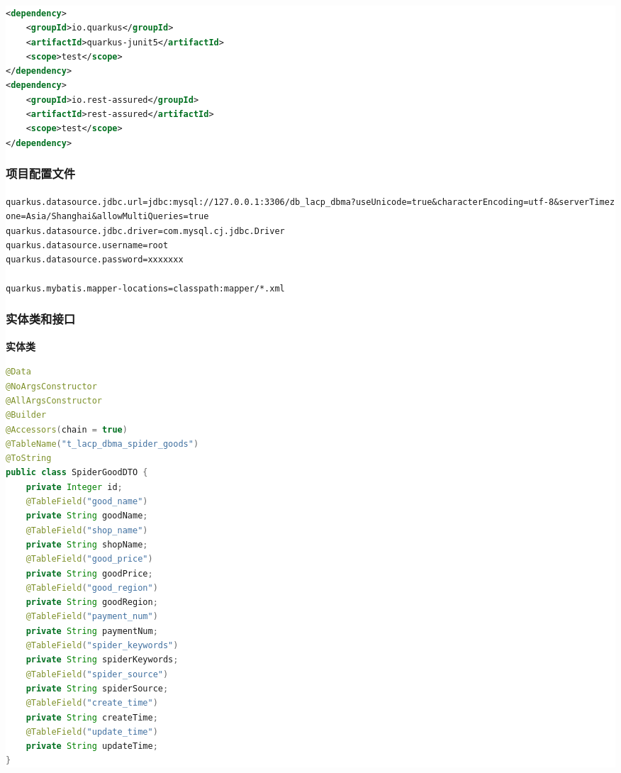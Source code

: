 ```xml
<dependency>  
    <groupId>io.quarkus</groupId>  
    <artifactId>quarkus-junit5</artifactId>  
    <scope>test</scope>  
</dependency>  
<dependency>  
    <groupId>io.rest-assured</groupId>  
    <artifactId>rest-assured</artifactId>  
    <scope>test</scope>  
</dependency>
```

### 项目配置文件

```properties
quarkus.datasource.jdbc.url=jdbc:mysql://127.0.0.1:3306/db_lacp_dbma?useUnicode=true&characterEncoding=utf-8&serverTimezone=Asia/Shanghai&allowMultiQueries=true  
quarkus.datasource.jdbc.driver=com.mysql.cj.jdbc.Driver  
quarkus.datasource.username=root  
quarkus.datasource.password=xxxxxxx  
  
quarkus.mybatis.mapper-locations=classpath:mapper/*.xml
```

### 实体类和接口

**实体类**

```java
@Data  
@NoArgsConstructor  
@AllArgsConstructor  
@Builder  
@Accessors(chain = true)  
@TableName("t_lacp_dbma_spider_goods")  
@ToString  
public class SpiderGoodDTO {  
    private Integer id;  
    @TableField("good_name")  
    private String goodName;  
    @TableField("shop_name")  
    private String shopName;  
    @TableField("good_price")  
    private String goodPrice;  
    @TableField("good_region")  
    private String goodRegion;  
    @TableField("payment_num")  
    private String paymentNum;  
    @TableField("spider_keywords")  
    private String spiderKeywords;  
    @TableField("spider_source")  
    private String spiderSource;  
    @TableField("create_time")  
    private String createTime;  
    @TableField("update_time")  
    private String updateTime;  
}
```
